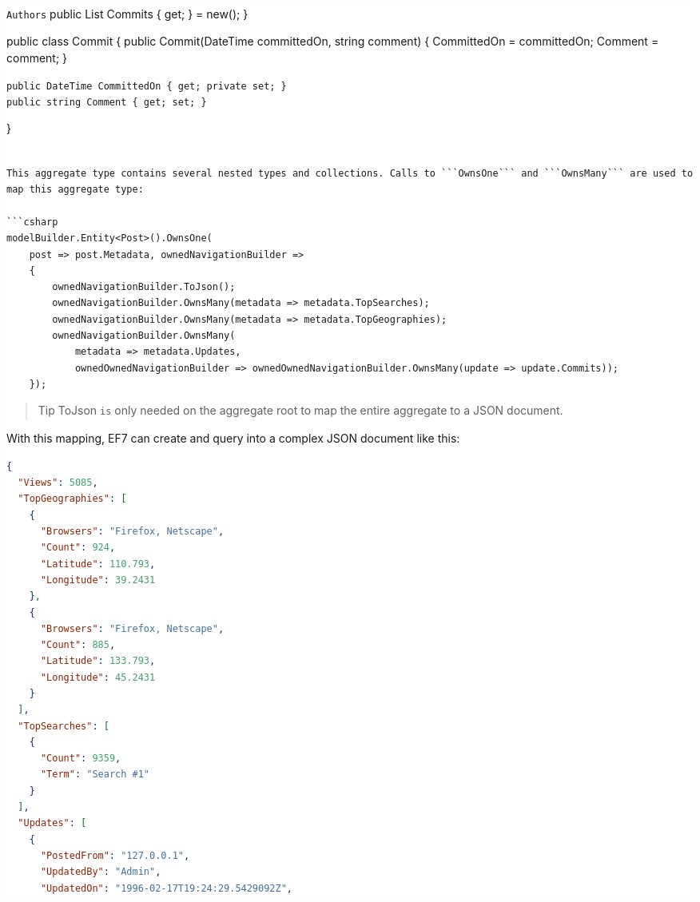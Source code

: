  ```Authors```
    public List<Commit> Commits { get; } = new();
}

public class Commit
{
    public Commit(DateTime committedOn, string comment)
    {
        CommittedOn = committedOn;
        Comment = comment;
    }

    public DateTime CommittedOn { get; private set; }
    public string Comment { get; set; }
}
```

This aggregate type contains several nested types and collections. Calls to ```OwnsOne``` and ```OwnsMany``` are used to map this aggregate type:

```csharp
modelBuilder.Entity<Post>().OwnsOne(
    post => post.Metadata, ownedNavigationBuilder =>
    {
        ownedNavigationBuilder.ToJson();
        ownedNavigationBuilder.OwnsMany(metadata => metadata.TopSearches);
        ownedNavigationBuilder.OwnsMany(metadata => metadata.TopGeographies);
        ownedNavigationBuilder.OwnsMany(
            metadata => metadata.Updates,
            ownedOwnedNavigationBuilder => ownedOwnedNavigationBuilder.OwnsMany(update => update.Commits));
    });
```

> Tip
ToJson ```is``` only needed on the aggregate root to map the entire aggregate to a JSON document.

With this mapping, EF7 can create and query into a complex JSON document like this:

```json
{
  "Views": 5085,
  "TopGeographies": [
    {
      "Browsers": "Firefox, Netscape",
      "Count": 924,
      "Latitude": 110.793,
      "Longitude": 39.2431
    },
    {
      "Browsers": "Firefox, Netscape",
      "Count": 885,
      "Latitude": 133.793,
      "Longitude": 45.2431
    }
  ],
  "TopSearches": [
    {
      "Count": 9359,
      "Term": "Search #1"
    }
  ],
  "Updates": [
    {
      "PostedFrom": "127.0.0.1",
      "UpdatedBy": "Admin",
      "UpdatedOn": "1996-02-17T19:24:29.5429092Z",
```